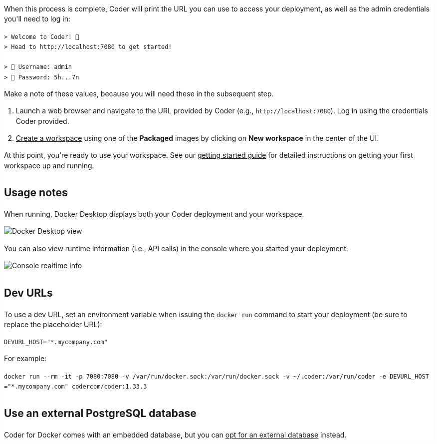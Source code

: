    When this process is complete, Coder will print the URL you can use to access
   your deployment, as well as the admin credentials you'll need to log in:

   ```console
   > Welcome to Coder! 👋
   > Head to http://localhost:7080 to get started!

   > 🙋 Username: admin
   > 🔑 Password: 5h...7n
   ```

   Make a note of these values, because you will need these in the subsequent
   step.

1. Launch a web browser and navigate to the URL provided by Coder (e.g.,
   `http://localhost:7080`). Log in using the credentials Coder provided.

1. [Create a workspace](../workspaces/create.md) using one of the **Packaged**
   images by clicking on **New workspace** in the center of the UI.

At this point, you're ready to use your workspace. See our
[getting started guide](../getting-started/docker.md) for detailed instructions
on getting your first workspace up and running.

## Usage notes

When running, Docker Desktop displays both your Coder deployment and your
workspace.

![Docker Desktop view](../../assets/setup/docker-desktop.png)

You can also view runtime information (i.e., API calls) in the console where you
started your deployment:

![Console realtime info](../../assets/setup/coder-for-docker-console.png)

## Dev URLs

To use a dev URL, set an environment variable when issuing the `docker run`
command to start your deployment (be sure to replace the placeholder URL):

```console
DEVURL_HOST="*.mycompany.com"
```

For example:

```console
docker run --rm -it -p 7080:7080 -v /var/run/docker.sock:/var/run/docker.sock -v ~/.coder:/var/run/coder -e DEVURL_HOST="*.mycompany.com" codercom/coder:1.33.3
```

## Use an external PostgreSQL database

Coder for Docker comes with an embedded database, but you can
[opt for an external database](postgres.md) instead.
